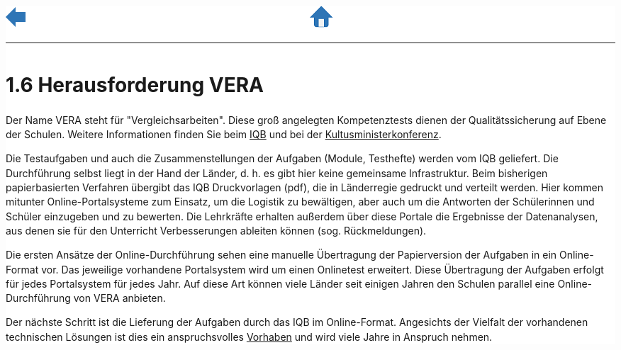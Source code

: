 <a href="https://github.com/iqb-berlin/iqb-berlin.github.io/wiki/1.4-Studie-durchführen-Schritt-für-Schritt">
<img src="https://github.com/iqb-berlin/iqb-berlin.github.io/blob/master/assets/Bw_Button_final.png" align="left">
</a>
</div>

<div align='center'>
<a href="https://github.com/iqb-berlin/iqb-berlin.github.io/wiki">
<img src="https://github.com/iqb-berlin/iqb-berlin.github.io/blob/master/assets/Button_Home_final.png">
</a>
</div>

---

# 1.6 Herausforderung VERA

Der Name VERA steht für "Vergleichsarbeiten". Diese groß angelegten Kompetenztests dienen der Qualitätssicherung auf Ebene der
Schulen. Weitere Informationen finden Sie beim [IQB](https://www.iqb.hu-berlin.de/vera/) und bei der [Kultusministerkonferenz](https://www.kmk.org/fileadmin/Dateien/veroeffentlichungen_beschluesse/2015/2015_06_11-Gesamtstrategie-Bildungsmonitoring.pdf). 

Die Testaufgaben und auch die Zusammenstellungen der Aufgaben (Module, Testhefte) werden vom IQB geliefert. Die Durchführung selbst liegt in der Hand der Länder, d. h. es gibt hier keine gemeinsame Infrastruktur. Beim bisherigen papierbasierten Verfahren übergibt das IQB Druckvorlagen (pdf), die in Länderregie gedruckt und verteilt werden. Hier kommen mitunter Online-Portalsysteme zum Einsatz, um die Logistik zu bewältigen, aber auch um die Antworten der Schülerinnen und Schüler einzugeben und zu bewerten. Die Lehrkräfte erhalten außerdem über diese Portale die Ergebnisse der Datenanalysen, aus denen sie für den Unterricht Verbesserungen ableiten können (sog. Rückmeldungen).

Die ersten Ansätze der Online-Durchführung sehen eine manuelle Übertragung der Papierversion der Aufgaben in ein Online-Format vor. Das jeweilige vorhandene Portalsystem wird um einen Onlinetest erweitert. Diese Übertragung der Aufgaben erfolgt für jedes Portalsystem für jedes Jahr. Auf diese Art können viele Länder seit einigen Jahren den Schulen parallel eine Online-Durchführung von VERA anbieten.

Der nächste Schritt ist die Lieferung der Aufgaben durch das IQB im Online-Format. Angesichts der Vielfalt der vorhandenen technischen Lösungen ist dies ein anspruchsvolles [Vorhaben](https://www.iqb.hu-berlin.de/tba/online/) und wird viele Jahre in Anspruch nehmen.
